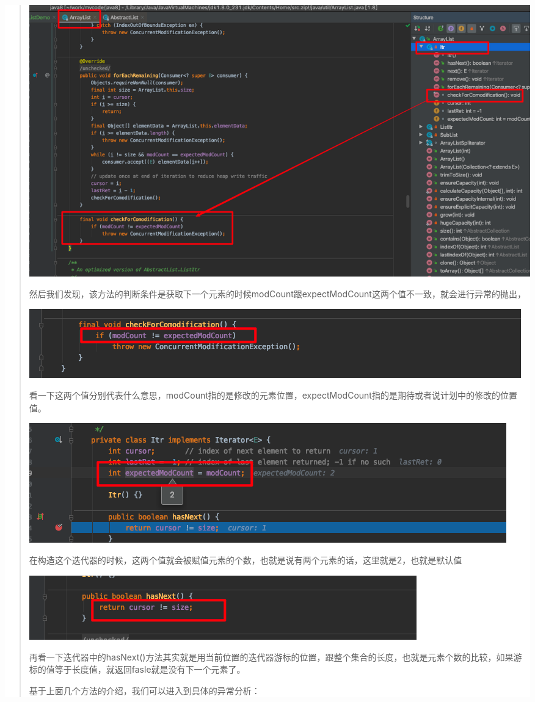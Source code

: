 >   ![image-20201121000639915](image-20201121000639915.png)
>
>   然后我们发现，该方法的判断条件是获取下一个元素的时候modCount跟expectModCount这两个值不一致，就会进行异常的抛出，
>
>   ![image-20201121002049503](image-20201121002049503.png)
>
>   看一下这两个值分别代表什么意思，modCount指的是修改的元素位置，expectModCount指的是期待或者说计划中的修改的位置值。
>
>   ![image-20201121005642755](image-20201121005642755.png)
>
>   在构造这个迭代器的时候，这两个值就会被赋值元素的个数，也就是说有两个元素的话，这里就是2，也就是默认值
>
>   ![image-20201121005758046](image-20201121005758046.png)
>
>   再看一下迭代器中的hasNext()方法其实就是用当前位置的迭代器游标的位置，跟整个集合的长度，也就是元素个数的比较，如果游标的值等于长度值，就返回fasle就是没有下一个元素了。
>
>   基于上面几个方法的介绍，我们可以进入到具体的异常分析：